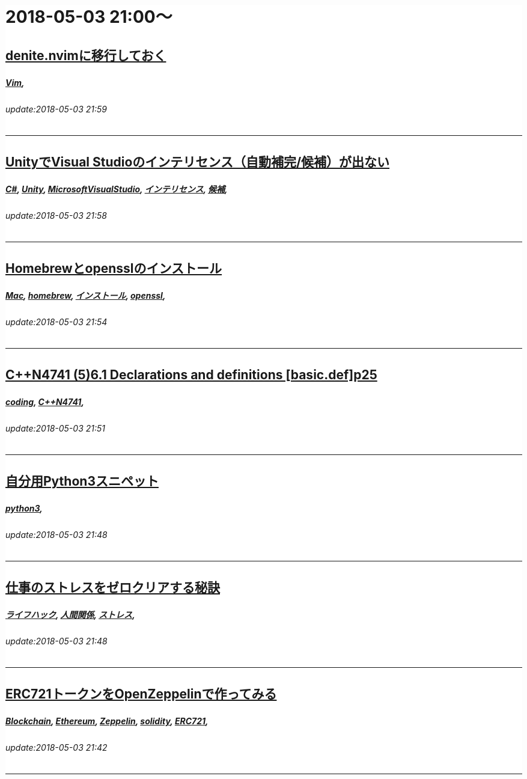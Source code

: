 # 2018-05-03 21:00～
## [denite.nvimに移行しておく](https://qiita.com/astrorobot110/items/0e185859b7d934058d18)
##### [Vim](https://qiita.com/tags/Vim), 
###### update:2018-05-03 21:59
---
## [UnityでVisual Studioのインテリセンス（自動補完/候補）が出ない](https://qiita.com/AM23Ti/items/b03d7d58ca92890c8d00)
##### [C#](https://qiita.com/tags/C#), [Unity](https://qiita.com/tags/Unity), [MicrosoftVisualStudio](https://qiita.com/tags/MicrosoftVisualStudio), [インテリセンス](https://qiita.com/tags/インテリセンス), [候補](https://qiita.com/tags/候補), 
###### update:2018-05-03 21:58
---
## [Homebrewとopensslのインストール](https://qiita.com/mgr206/items/58cf00c83d08ade68523)
##### [Mac](https://qiita.com/tags/Mac), [homebrew](https://qiita.com/tags/homebrew), [インストール](https://qiita.com/tags/インストール), [openssl](https://qiita.com/tags/openssl), 
###### update:2018-05-03 21:54
---
## [C++N4741 (5)6.1 Declarations and definitions [basic.def]p25](https://qiita.com/kaizen_nagoya/items/d27ce77abeb6d7ed3f17)
##### [coding](https://qiita.com/tags/coding), [C++N4741](https://qiita.com/tags/C++N4741), 
###### update:2018-05-03 21:51
---
## [自分用Python3スニペット](https://qiita.com/melanzana/items/e32536897389ad1270d7)
##### [python3](https://qiita.com/tags/python3), 
###### update:2018-05-03 21:48
---
## [仕事のストレスをゼロクリアする秘訣](https://qiita.com/tappo/items/77d4b8ce872a7bdaa184)
##### [ライフハック](https://qiita.com/tags/ライフハック), [人間関係](https://qiita.com/tags/人間関係), [ストレス](https://qiita.com/tags/ストレス), 
###### update:2018-05-03 21:48
---
## [ERC721トークンをOpenZeppelinで作ってみる](https://qiita.com/shora_kujira16/items/6efd834e6a3a3eb8a98c)
##### [Blockchain](https://qiita.com/tags/Blockchain), [Ethereum](https://qiita.com/tags/Ethereum), [Zeppelin](https://qiita.com/tags/Zeppelin), [solidity](https://qiita.com/tags/solidity), [ERC721](https://qiita.com/tags/ERC721), 
###### update:2018-05-03 21:42
---